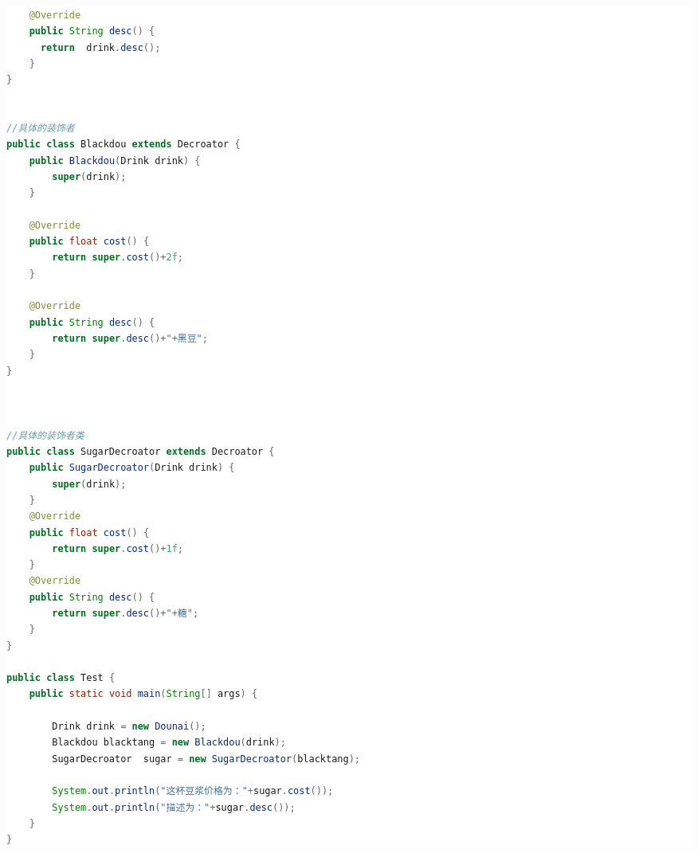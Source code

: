 ```java
    @Override
    public String desc() {
      return  drink.desc();
    }
}


//具体的装饰者
public class Blackdou extends Decroator {
    public Blackdou(Drink drink) {
        super(drink);
    }

    @Override
    public float cost() {
        return super.cost()+2f;
    }

    @Override
    public String desc() {
        return super.desc()+"+黑豆";
    }
}



//具体的装饰者类
public class SugarDecroator extends Decroator {
    public SugarDecroator(Drink drink) {
        super(drink);
    }
    @Override
    public float cost() {
        return super.cost()+1f;
    }
    @Override
    public String desc() {
        return super.desc()+"+糖";
    }
}

public class Test {
    public static void main(String[] args) {

        Drink drink = new Dounai();
        Blackdou blacktang = new Blackdou(drink);
        SugarDecroator  sugar = new SugarDecroator(blacktang);

        System.out.println("这杯豆浆价格为："+sugar.cost());
        System.out.println("描述为："+sugar.desc());
    }
}

```
